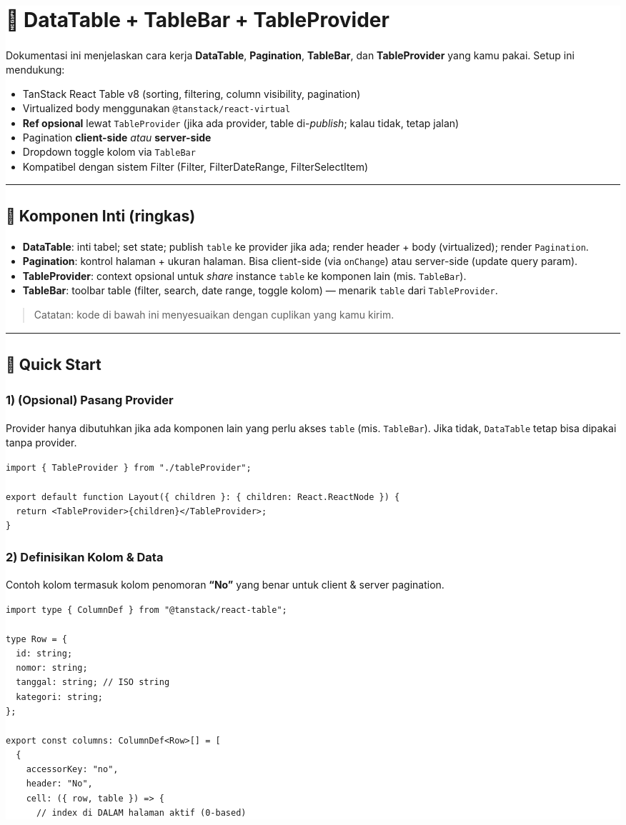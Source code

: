 # 📄 DataTable + TableBar + TableProvider

Dokumentasi ini menjelaskan cara kerja **DataTable**, **Pagination**, **TableBar**, dan **TableProvider** yang kamu pakai. Setup ini mendukung:

- TanStack React Table v8 (sorting, filtering, column visibility, pagination)
- Virtualized body menggunakan `@tanstack/react-virtual`
- **Ref opsional** lewat `TableProvider` (jika ada provider, table di-_publish_; kalau tidak, tetap jalan)
- Pagination **client-side** _atau_ **server-side**
- Dropdown toggle kolom via `TableBar`
- Kompatibel dengan sistem Filter (Filter, FilterDateRange, FilterSelectItem)

---

## 🔧 Komponen Inti (ringkas)

- **DataTable**: inti tabel; set state; publish `table` ke provider jika ada; render header + body (virtualized); render `Pagination`.
- **Pagination**: kontrol halaman + ukuran halaman. Bisa client-side (via `onChange`) atau server-side (update query param).
- **TableProvider**: context opsional untuk _share_ instance `table` ke komponen lain (mis. `TableBar`).
- **TableBar**: toolbar table (filter, search, date range, toggle kolom) — menarik `table` dari `TableProvider`.

> Catatan: kode di bawah ini menyesuaikan dengan cuplikan yang kamu kirim.

---

## 🚀 Quick Start

### 1) (Opsional) Pasang Provider

Provider hanya dibutuhkan jika ada komponen lain yang perlu akses `table` (mis. `TableBar`). Jika tidak, `DataTable` tetap bisa dipakai tanpa provider.

```tsx
import { TableProvider } from "./tableProvider";

export default function Layout({ children }: { children: React.ReactNode }) {
  return <TableProvider>{children}</TableProvider>;
}
```

### 2) Definisikan Kolom & Data

Contoh kolom termasuk kolom penomoran **“No”** yang benar untuk client & server pagination.

```tsx
import type { ColumnDef } from "@tanstack/react-table";

type Row = {
  id: string;
  nomor: string;
  tanggal: string; // ISO string
  kategori: string;
};

export const columns: ColumnDef<Row>[] = [
  {
    accessorKey: "no",
    header: "No",
    cell: ({ row, table }) => {
      // index di DALAM halaman aktif (0-based)
```